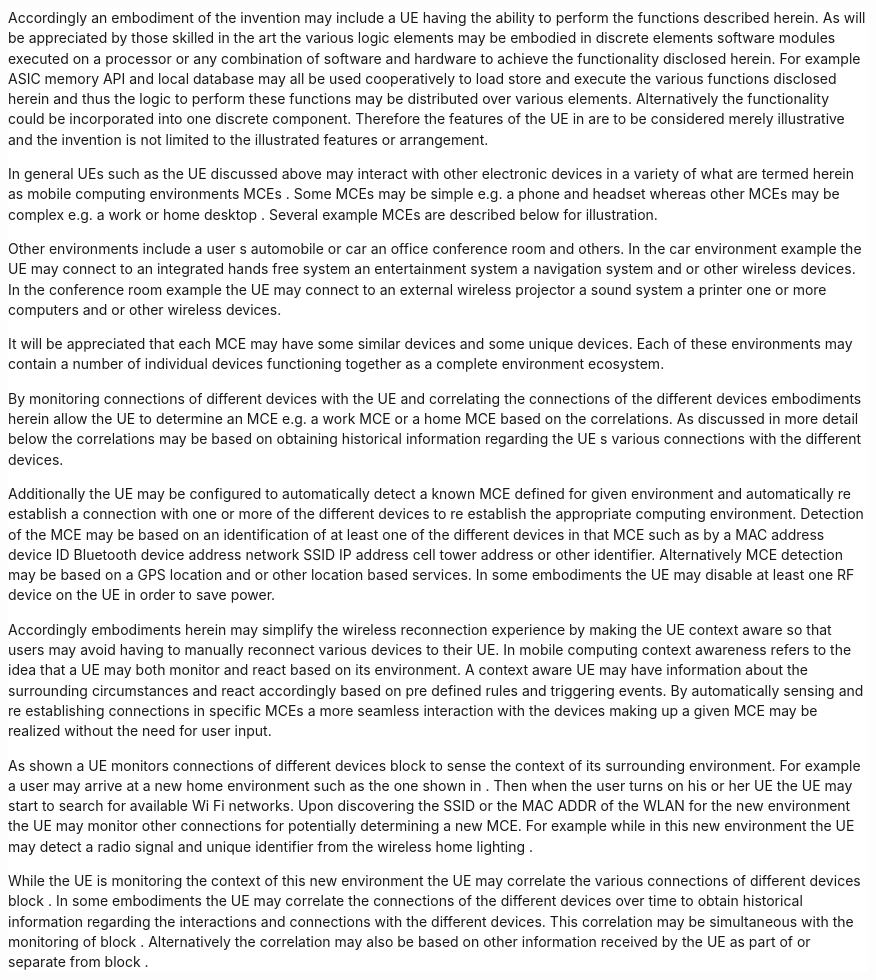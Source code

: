 Accordingly an embodiment of the invention may include a UE having the ability to perform the functions described herein. As will be appreciated by those skilled in the art the various logic elements may be embodied in discrete elements software modules executed on a processor or any combination of software and hardware to achieve the functionality disclosed herein. For example ASIC memory API and local database may all be used cooperatively to load store and execute the various functions disclosed herein and thus the logic to perform these functions may be distributed over various elements. Alternatively the functionality could be incorporated into one discrete component. Therefore the features of the UE in are to be considered merely illustrative and the invention is not limited to the illustrated features or arrangement.

In general UEs such as the UE discussed above may interact with other electronic devices in a variety of what are termed herein as mobile computing environments MCEs . Some MCEs may be simple e.g. a phone and headset whereas other MCEs may be complex e.g. a work or home desktop . Several example MCEs are described below for illustration.

Other environments include a user s automobile or car an office conference room and others. In the car environment example the UE may connect to an integrated hands free system an entertainment system a navigation system and or other wireless devices. In the conference room example the UE may connect to an external wireless projector a sound system a printer one or more computers and or other wireless devices.

It will be appreciated that each MCE may have some similar devices and some unique devices. Each of these environments may contain a number of individual devices functioning together as a complete environment ecosystem.

By monitoring connections of different devices with the UE and correlating the connections of the different devices embodiments herein allow the UE to determine an MCE e.g. a work MCE or a home MCE based on the correlations. As discussed in more detail below the correlations may be based on obtaining historical information regarding the UE s various connections with the different devices.

Additionally the UE may be configured to automatically detect a known MCE defined for given environment and automatically re establish a connection with one or more of the different devices to re establish the appropriate computing environment. Detection of the MCE may be based on an identification of at least one of the different devices in that MCE such as by a MAC address device ID Bluetooth device address network SSID IP address cell tower address or other identifier. Alternatively MCE detection may be based on a GPS location and or other location based services. In some embodiments the UE may disable at least one RF device on the UE in order to save power.

Accordingly embodiments herein may simplify the wireless reconnection experience by making the UE context aware so that users may avoid having to manually reconnect various devices to their UE. In mobile computing context awareness refers to the idea that a UE may both monitor and react based on its environment. A context aware UE may have information about the surrounding circumstances and react accordingly based on pre defined rules and triggering events. By automatically sensing and re establishing connections in specific MCEs a more seamless interaction with the devices making up a given MCE may be realized without the need for user input.

As shown a UE monitors connections of different devices block to sense the context of its surrounding environment. For example a user may arrive at a new home environment such as the one shown in . Then when the user turns on his or her UE the UE may start to search for available Wi Fi networks. Upon discovering the SSID or the MAC ADDR of the WLAN for the new environment the UE may monitor other connections for potentially determining a new MCE. For example while in this new environment the UE may detect a radio signal and unique identifier from the wireless home lighting .

While the UE is monitoring the context of this new environment the UE may correlate the various connections of different devices block . In some embodiments the UE may correlate the connections of the different devices over time to obtain historical information regarding the interactions and connections with the different devices. This correlation may be simultaneous with the monitoring of block . Alternatively the correlation may also be based on other information received by the UE as part of or separate from block .
